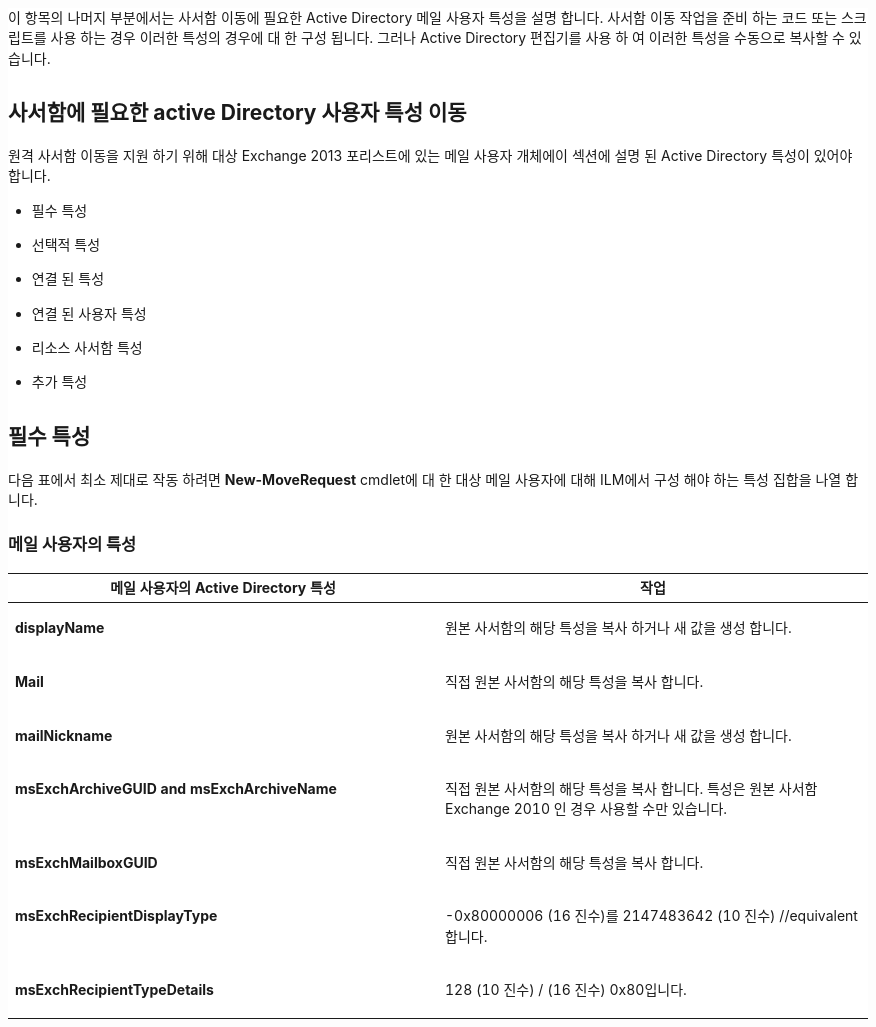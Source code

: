 이 항목의 나머지 부분에서는 사서함 이동에 필요한 Active Directory 메일 사용자 특성을 설명 합니다. 사서함 이동 작업을 준비 하는 코드 또는 스크립트를 사용 하는 경우 이러한 특성의 경우에 대 한 구성 됩니다. 그러나 Active Directory 편집기를 사용 하 여 이러한 특성을 수동으로 복사할 수 있습니다.

## 사서함에 필요한 active Directory 사용자 특성 이동

원격 사서함 이동을 지원 하기 위해 대상 Exchange 2013 포리스트에 있는 메일 사용자 개체에이 섹션에 설명 된 Active Directory 특성이 있어야 합니다.

  - 필수 특성

  - 선택적 특성

  - 연결 된 특성

  - 연결 된 사용자 특성

  - 리소스 사서함 특성

  - 추가 특성

## 필수 특성

다음 표에서 최소 제대로 작동 하려면 **New-MoveRequest** cmdlet에 대 한 대상 메일 사용자에 대해 ILM에서 구성 해야 하는 특성 집합을 나열 합니다.

### 메일 사용자의 특성

<table>
<colgroup>
<col style="width: 50%" />
<col style="width: 50%" />
</colgroup>
<thead>
<tr class="header">
<th>메일 사용자의 Active Directory 특성</th>
<th>작업</th>
</tr>
</thead>
<tbody>
<tr class="odd">
<td><p><strong>displayName</strong></p></td>
<td><p>원본 사서함의 해당 특성을 복사 하거나 새 값을 생성 합니다.</p></td>
</tr>
<tr class="even">
<td><p><strong>Mail</strong></p></td>
<td><p>직접 원본 사서함의 해당 특성을 복사 합니다.</p></td>
</tr>
<tr class="odd">
<td><p><strong>mailNickname</strong></p></td>
<td><p>원본 사서함의 해당 특성을 복사 하거나 새 값을 생성 합니다.</p></td>
</tr>
<tr class="even">
<td><p><strong>msExchArchiveGUID and msExchArchiveName</strong></p></td>
<td><p>직접 원본 사서함의 해당 특성을 복사 합니다. 특성은 원본 사서함 Exchange 2010 인 경우 사용할 수만 있습니다.</p></td>
</tr>
<tr class="odd">
<td><p><strong>msExchMailboxGUID</strong></p></td>
<td><p>직접 원본 사서함의 해당 특성을 복사 합니다.</p></td>
</tr>
<tr class="even">
<td><p><strong>msExchRecipientDisplayType</strong></p></td>
<td><p>-0x80000006 (16 진수)를 2147483642 (10 진수) //equivalent 합니다.</p></td>
</tr>
<tr class="odd">
<td><p><strong>msExchRecipientTypeDetails</strong></p></td>
<td><p>128 (10 진수) / (16 진수) 0x80입니다.</p></td>
</tr>
<tr class="even">